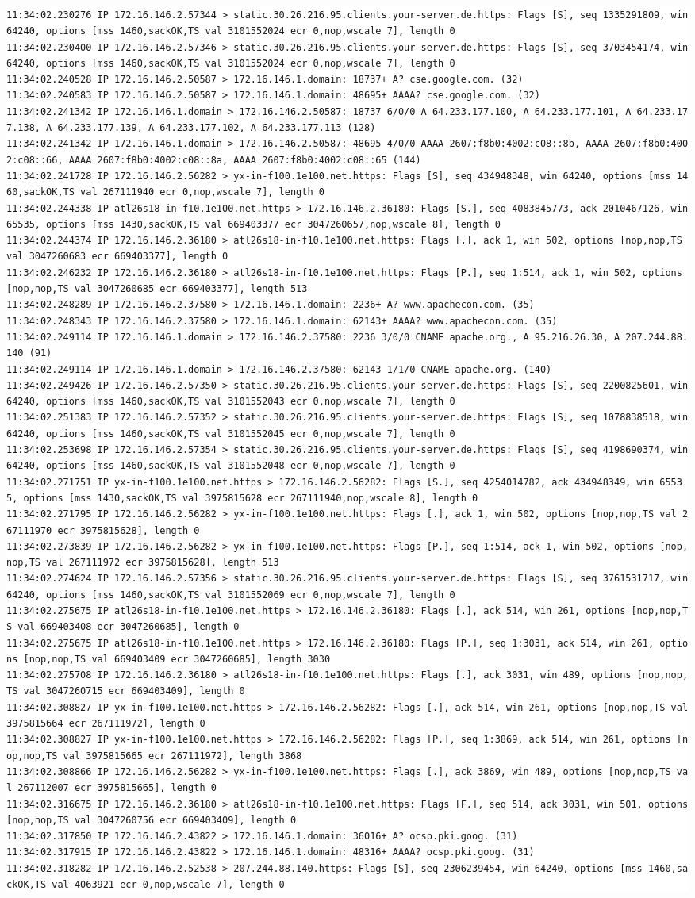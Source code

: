 ```
11:34:02.230276 IP 172.16.146.2.57344 > static.30.26.216.95.clients.your-server.de.https: Flags [S], seq 1335291809, win 64240, options [mss 1460,sackOK,TS val 3101552024 ecr 0,nop,wscale 7], length 0
11:34:02.230400 IP 172.16.146.2.57346 > static.30.26.216.95.clients.your-server.de.https: Flags [S], seq 3703454174, win 64240, options [mss 1460,sackOK,TS val 3101552024 ecr 0,nop,wscale 7], length 0
11:34:02.240528 IP 172.16.146.2.50587 > 172.16.146.1.domain: 18737+ A? cse.google.com. (32)
11:34:02.240583 IP 172.16.146.2.50587 > 172.16.146.1.domain: 48695+ AAAA? cse.google.com. (32)
11:34:02.241342 IP 172.16.146.1.domain > 172.16.146.2.50587: 18737 6/0/0 A 64.233.177.100, A 64.233.177.101, A 64.233.177.138, A 64.233.177.139, A 64.233.177.102, A 64.233.177.113 (128)
11:34:02.241342 IP 172.16.146.1.domain > 172.16.146.2.50587: 48695 4/0/0 AAAA 2607:f8b0:4002:c08::8b, AAAA 2607:f8b0:4002:c08::66, AAAA 2607:f8b0:4002:c08::8a, AAAA 2607:f8b0:4002:c08::65 (144)
11:34:02.241728 IP 172.16.146.2.56282 > yx-in-f100.1e100.net.https: Flags [S], seq 434948348, win 64240, options [mss 1460,sackOK,TS val 267111940 ecr 0,nop,wscale 7], length 0
11:34:02.244338 IP atl26s18-in-f10.1e100.net.https > 172.16.146.2.36180: Flags [S.], seq 4083845773, ack 2010467126, win 65535, options [mss 1430,sackOK,TS val 669403377 ecr 3047260657,nop,wscale 8], length 0
11:34:02.244374 IP 172.16.146.2.36180 > atl26s18-in-f10.1e100.net.https: Flags [.], ack 1, win 502, options [nop,nop,TS val 3047260683 ecr 669403377], length 0
11:34:02.246232 IP 172.16.146.2.36180 > atl26s18-in-f10.1e100.net.https: Flags [P.], seq 1:514, ack 1, win 502, options [nop,nop,TS val 3047260685 ecr 669403377], length 513
11:34:02.248289 IP 172.16.146.2.37580 > 172.16.146.1.domain: 2236+ A? www.apachecon.com. (35)
11:34:02.248343 IP 172.16.146.2.37580 > 172.16.146.1.domain: 62143+ AAAA? www.apachecon.com. (35)
11:34:02.249114 IP 172.16.146.1.domain > 172.16.146.2.37580: 2236 3/0/0 CNAME apache.org., A 95.216.26.30, A 207.244.88.140 (91)
11:34:02.249114 IP 172.16.146.1.domain > 172.16.146.2.37580: 62143 1/1/0 CNAME apache.org. (140)
11:34:02.249426 IP 172.16.146.2.57350 > static.30.26.216.95.clients.your-server.de.https: Flags [S], seq 2200825601, win 64240, options [mss 1460,sackOK,TS val 3101552043 ecr 0,nop,wscale 7], length 0
11:34:02.251383 IP 172.16.146.2.57352 > static.30.26.216.95.clients.your-server.de.https: Flags [S], seq 1078838518, win 64240, options [mss 1460,sackOK,TS val 3101552045 ecr 0,nop,wscale 7], length 0
11:34:02.253698 IP 172.16.146.2.57354 > static.30.26.216.95.clients.your-server.de.https: Flags [S], seq 4198690374, win 64240, options [mss 1460,sackOK,TS val 3101552048 ecr 0,nop,wscale 7], length 0
11:34:02.271751 IP yx-in-f100.1e100.net.https > 172.16.146.2.56282: Flags [S.], seq 4254014782, ack 434948349, win 65535, options [mss 1430,sackOK,TS val 3975815628 ecr 267111940,nop,wscale 8], length 0
11:34:02.271795 IP 172.16.146.2.56282 > yx-in-f100.1e100.net.https: Flags [.], ack 1, win 502, options [nop,nop,TS val 267111970 ecr 3975815628], length 0
11:34:02.273839 IP 172.16.146.2.56282 > yx-in-f100.1e100.net.https: Flags [P.], seq 1:514, ack 1, win 502, options [nop,nop,TS val 267111972 ecr 3975815628], length 513
11:34:02.274624 IP 172.16.146.2.57356 > static.30.26.216.95.clients.your-server.de.https: Flags [S], seq 3761531717, win 64240, options [mss 1460,sackOK,TS val 3101552069 ecr 0,nop,wscale 7], length 0
11:34:02.275675 IP atl26s18-in-f10.1e100.net.https > 172.16.146.2.36180: Flags [.], ack 514, win 261, options [nop,nop,TS val 669403408 ecr 3047260685], length 0
11:34:02.275675 IP atl26s18-in-f10.1e100.net.https > 172.16.146.2.36180: Flags [P.], seq 1:3031, ack 514, win 261, options [nop,nop,TS val 669403409 ecr 3047260685], length 3030
11:34:02.275708 IP 172.16.146.2.36180 > atl26s18-in-f10.1e100.net.https: Flags [.], ack 3031, win 489, options [nop,nop,TS val 3047260715 ecr 669403409], length 0
11:34:02.308827 IP yx-in-f100.1e100.net.https > 172.16.146.2.56282: Flags [.], ack 514, win 261, options [nop,nop,TS val 3975815664 ecr 267111972], length 0
11:34:02.308827 IP yx-in-f100.1e100.net.https > 172.16.146.2.56282: Flags [P.], seq 1:3869, ack 514, win 261, options [nop,nop,TS val 3975815665 ecr 267111972], length 3868
11:34:02.308866 IP 172.16.146.2.56282 > yx-in-f100.1e100.net.https: Flags [.], ack 3869, win 489, options [nop,nop,TS val 267112007 ecr 3975815665], length 0
11:34:02.316675 IP 172.16.146.2.36180 > atl26s18-in-f10.1e100.net.https: Flags [F.], seq 514, ack 3031, win 501, options [nop,nop,TS val 3047260756 ecr 669403409], length 0
11:34:02.317850 IP 172.16.146.2.43822 > 172.16.146.1.domain: 36016+ A? ocsp.pki.goog. (31)
11:34:02.317915 IP 172.16.146.2.43822 > 172.16.146.1.domain: 48316+ AAAA? ocsp.pki.goog. (31)
11:34:02.318282 IP 172.16.146.2.52538 > 207.244.88.140.https: Flags [S], seq 2306239454, win 64240, options [mss 1460,sackOK,TS val 4063921 ecr 0,nop,wscale 7], length 0
```